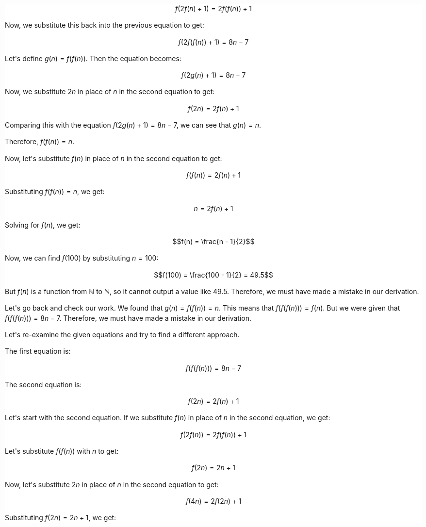 $$f(2f(n) + 1) = 2f(f(n)) + 1$$

Now, we substitute this back into the previous equation to get:

$$f(2f(f(n)) + 1) = 8n - 7$$

Let's define $g(n) = f(f(n))$. Then the equation becomes:

$$f(2g(n) + 1) = 8n - 7$$

Now, we substitute $2n$ in place of $n$ in the second equation to get:

$$f(2n) = 2f(n) + 1$$

Comparing this with the equation $f(2g(n) + 1) = 8n - 7$, we can see that $g(n) = n$.

Therefore, $f(f(n)) = n$.

Now, let's substitute $f(n)$ in place of $n$ in the second equation to get:

$$f(f(n)) = 2f(n) + 1$$

Substituting $f(f(n)) = n$, we get:

$$n = 2f(n) + 1$$

Solving for $f(n)$, we get:

$$f(n) = \frac{n - 1}{2}$$

Now, we can find $f(100)$ by substituting $n = 100$:

$$f(100) = \frac{100 - 1}{2} = 49.5$$

But $f(n)$ is a function from $\mathbb{N}$ to $\mathbb{N}$, so it cannot output a value like $49.5$. Therefore, we must have made a mistake in our derivation.

Let's go back and check our work. We found that $g(n) = f(f(n)) = n$. This means that $f(f(f(n))) = f(n)$. But we were given that $f(f(f(n))) = 8n - 7$. Therefore, we must have made a mistake in our derivation.

Let's re-examine the given equations and try to find a different approach.

The first equation is:

$$f(f(f(n))) = 8n - 7$$

The second equation is:

$$f(2n) = 2f(n) + 1$$

Let's start with the second equation. If we substitute $f(n)$ in place of $n$ in the second equation, we get:

$$f(2f(n)) = 2f(f(n)) + 1$$

Let's substitute $f(f(n))$ with $n$ to get:

$$f(2n) = 2n + 1$$

Now, let's substitute $2n$ in place of $n$ in the second equation to get:

$$f(4n) = 2f(2n) + 1$$

Substituting $f(2n) = 2n + 1$, we get:
